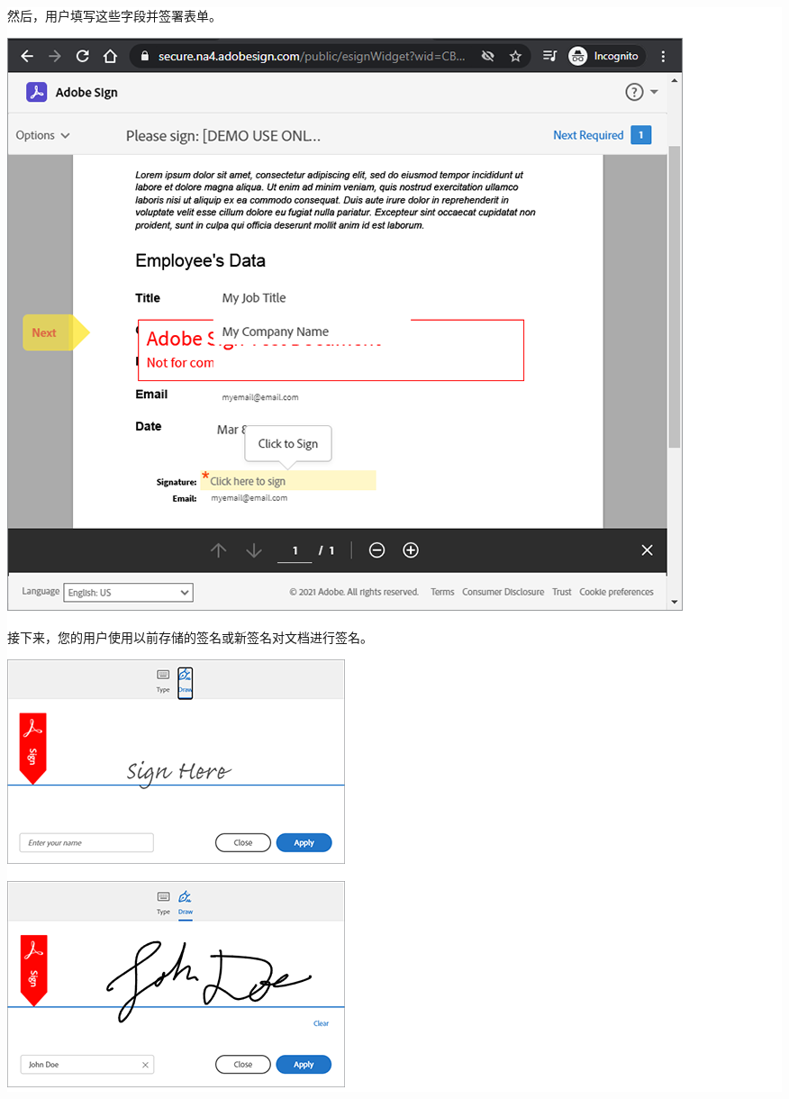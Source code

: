 然后，用户填写这些字段并签署表单。

![用户选择签名字段的屏幕截图](assets/GSASAPI_8.png)

接下来，您的用户使用以前存储的签名或新签名对文档进行签名。

![签名体验的屏幕截图](assets/GSASAPI_9.png)

![签名的屏幕截图](assets/GSASAPI_10.png)